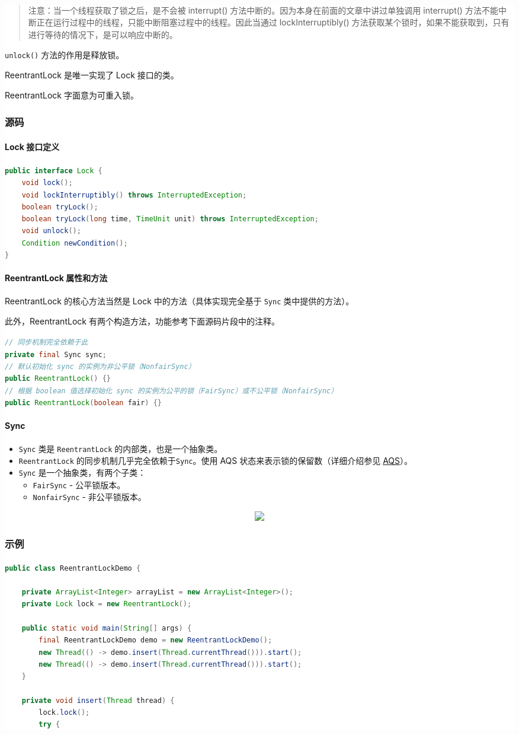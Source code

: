 > 注意：当一个线程获取了锁之后，是不会被 interrupt() 方法中断的。因为本身在前面的文章中讲过单独调用 interrupt() 方法不能中断正在运行过程中的线程，只能中断阻塞过程中的线程。因此当通过 lockInterruptibly() 方法获取某个锁时，如果不能获取到，只有进行等待的情况下，是可以响应中断的。

`unlock()` 方法的作用是释放锁。

ReentrantLock 是唯一实现了 Lock 接口的类。

ReentrantLock 字面意为可重入锁。

### 源码

#### Lock 接口定义

```java
public interface Lock {
    void lock();
    void lockInterruptibly() throws InterruptedException;
    boolean tryLock();
    boolean tryLock(long time, TimeUnit unit) throws InterruptedException;
    void unlock();
    Condition newCondition();
}
```

#### ReentrantLock 属性和方法

ReentrantLock 的核心方法当然是 Lock 中的方法（具体实现完全基于 `Sync` 类中提供的方法）。

此外，ReentrantLock 有两个构造方法，功能参考下面源码片段中的注释。

```java
// 同步机制完全依赖于此
private final Sync sync;
// 默认初始化 sync 的实例为非公平锁（NonfairSync）
public ReentrantLock() {}
// 根据 boolean 值选择初始化 sync 的实例为公平的锁（FairSync）或不公平锁（NonfairSync）
public ReentrantLock(boolean fair) {}
```

#### Sync

* `Sync` 类是 `ReentrantLock` 的内部类，也是一个抽象类。
* `ReentrantLock` 的同步机制几乎完全依赖于`Sync`。使用 AQS 状态来表示锁的保留数（详细介绍参见 [AQS](#aqs)）。
* `Sync` 是一个抽象类，有两个子类：
  * `FairSync` - 公平锁版本。
  * `NonfairSync` - 非公平锁版本。

<p align="center">
  <img src="https://raw.githubusercontent.com/dunwu/JavaCore/master/images/concurrent/ReentrantLock-diagram.png">
</p>

### 示例

```java
public class ReentrantLockDemo {

    private ArrayList<Integer> arrayList = new ArrayList<Integer>();
    private Lock lock = new ReentrantLock();

    public static void main(String[] args) {
        final ReentrantLockDemo demo = new ReentrantLockDemo();
        new Thread(() -> demo.insert(Thread.currentThread())).start();
        new Thread(() -> demo.insert(Thread.currentThread())).start();
    }

    private void insert(Thread thread) {
        lock.lock();
        try {
```